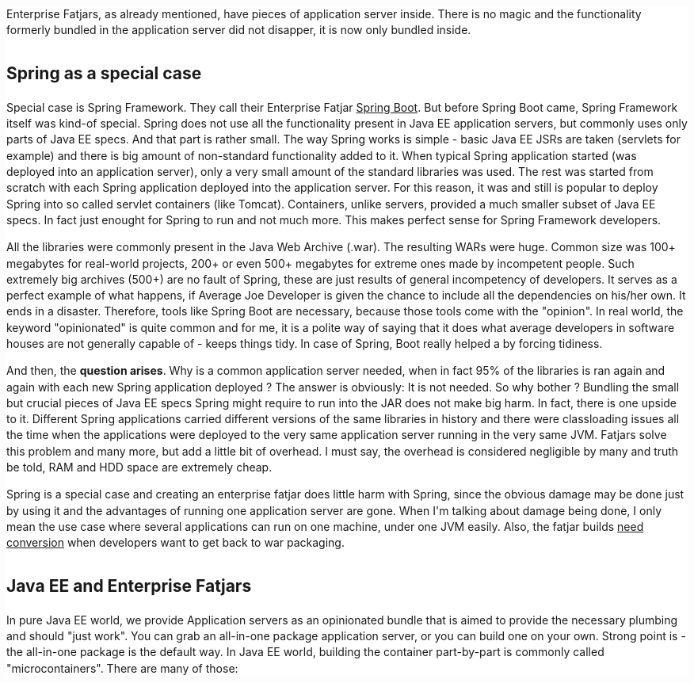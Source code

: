 Enterprise Fatjars, as already mentioned, have pieces of application server inside. There is no magic and the functionality formerly bundled in the application server did not disapper, it is now only bundled inside.

## Spring as a special case

Special case is Spring Framework. They call their Enterprise Fatjar [Spring Boot](https://projects.spring.io/spring-boot/). But before Spring Boot came, Spring Framework itself was kind-of special. Spring does not use all the functionality present in Java EE application servers, but commonly uses only parts of Java EE specs. And that part is rather small. The way Spring works is simple - basic Java EE JSRs are taken (servlets for example) and there is big amount of non-standard functionality added to it. When typical Spring application started (was deployed into an application server), only a very small amount of the standard libraries was used. The rest was started from scratch with each Spring application deployed into the application server. For this reason, it was and still is popular to deploy Spring into so called servlet containers (like Tomcat). Containers, unlike servers, provided a much smaller subset of Java EE specs. In fact just enought for Spring to run and not much more. This makes perfect sense for Spring Framework developers.

All the libraries were commonly present in the Java Web Archive (.war). The resulting WARs were huge. Common size was 100+ megabytes for real-world projects, 200+ or even 500+ megabytes for extreme ones made by incompetent people. Such extremely big archives (500+) are no fault of Spring, these are just results of general incompetency of developers. It serves as a perfect example of what happens, if Average Joe Developer is given the chance to include all the dependencies on his/her own. It ends in a disaster. Therefore, tools like Spring Boot are necessary, because those tools come with the "opinion". In real world, the keyword "opinionated" is quite common and for me, it is a polite way of saying that it does what average developers in software houses are not generally capable of - keeps things tidy. In case of Spring, Boot really helped a by forcing tidiness.

And then, the **question arises**. Why is a common application server needed, when in fact 95% of the libraries is ran again and again with each new Spring application deployed ? The answer is obviously: It is not needed. So why bother ? Bundling the small but crucial pieces of Java EE specs Spring might require to run into the JAR does not make big harm. In fact, there is one upside to it. Different Spring applications carried different versions of the same libraries in history and there were classloading issues all the time when the applications were deployed to the very same application server running in the very same JVM. Fatjars solve this problem and many more, but add a little bit of overhead. I must say, the overhead is considered negligible by many and truth be told, RAM and HDD space are extremely cheap.

Spring is a special case and creating an enterprise fatjar does little harm with Spring, since the obvious damage may be done just by using it and the advantages of running one application server are gone. When I'm talking about damage being done, I only mean the use case where several applications can run on one machine, under one JVM easily. Also, the fatjar builds [need conversion](https://spring.io/guides/gs/convert-jar-to-war/) when developers want to get back to war packaging.

## Java EE and Enterprise Fatjars

In pure Java EE world, we provide Application servers as an opinionated bundle that is aimed to provide the necessary plumbing and should "just work". You can grab an all-in-one package application server, or you can build one on your own. Strong point is - the all-in-one package is the default way. In Java EE world, building the container part-by-part is commonly called "microcontainers". There are many of those:
